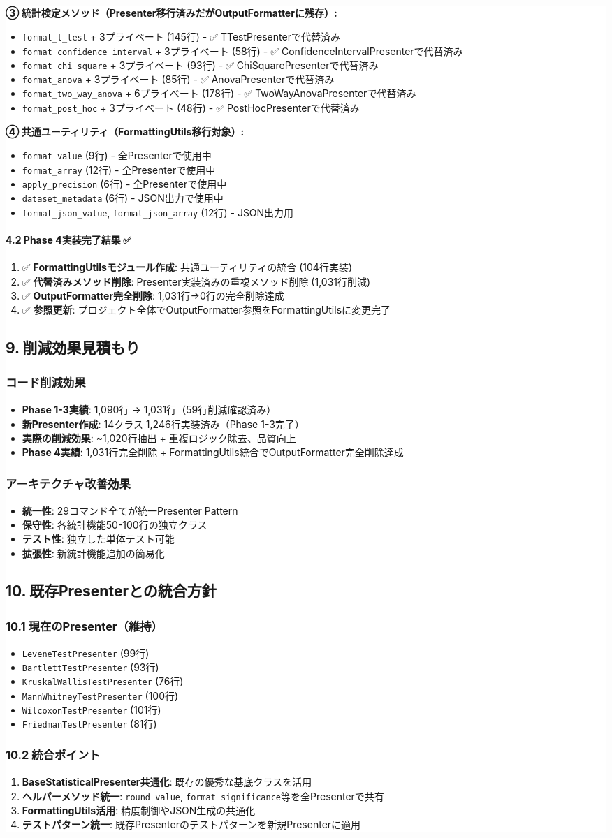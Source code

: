 **③ 統計検定メソッド（Presenter移行済みだがOutputFormatterに残存）:**
- `format_t_test` + 3プライベート (145行) - ✅ TTestPresenterで代替済み
- `format_confidence_interval` + 3プライベート (58行) - ✅ ConfidenceIntervalPresenterで代替済み
- `format_chi_square` + 3プライベート (93行) - ✅ ChiSquarePresenterで代替済み
- `format_anova` + 3プライベート (85行) - ✅ AnovaPresenterで代替済み
- `format_two_way_anova` + 6プライベート (178行) - ✅ TwoWayAnovaPresenterで代替済み
- `format_post_hoc` + 3プライベート (48行) - ✅ PostHocPresenterで代替済み

**④ 共通ユーティリティ（FormattingUtils移行対象）:**
- `format_value` (9行) - 全Presenterで使用中
- `format_array` (12行) - 全Presenterで使用中
- `apply_precision` (6行) - 全Presenterで使用中
- `dataset_metadata` (6行) - JSON出力で使用中
- `format_json_value`, `format_json_array` (12行) - JSON出力用

#### 4.2 Phase 4実装完了結果 ✅
1. ✅ **FormattingUtilsモジュール作成**: 共通ユーティリティの統合 (104行実装)
2. ✅ **代替済みメソッド削除**: Presenter実装済みの重複メソッド削除 (1,031行削減)
3. ✅ **OutputFormatter完全削除**: 1,031行→0行の完全削除達成
4. ✅ **参照更新**: プロジェクト全体でOutputFormatter参照をFormattingUtilsに変更完了

## 9. 削減効果見積もり

### コード削減効果
- **Phase 1-3実績**: 1,090行 → 1,031行（59行削減確認済み）
- **新Presenter作成**: 14クラス 1,246行実装済み（Phase 1-3完了）
- **実際の削減効果**: ~1,020行抽出 + 重複ロジック除去、品質向上
- **Phase 4実績**: 1,031行完全削除 + FormattingUtils統合でOutputFormatter完全削除達成

### アーキテクチャ改善効果
- **統一性**: 29コマンド全てが統一Presenter Pattern
- **保守性**: 各統計機能50-100行の独立クラス
- **テスト性**: 独立した単体テスト可能
- **拡張性**: 新統計機能追加の簡易化

## 10. 既存Presenterとの統合方針

### 10.1 現在のPresenter（維持）
- `LeveneTestPresenter` (99行)
- `BartlettTestPresenter` (93行)
- `KruskalWallisTestPresenter` (76行)
- `MannWhitneyTestPresenter` (100行)
- `WilcoxonTestPresenter` (101行)
- `FriedmanTestPresenter` (81行)

### 10.2 統合ポイント
1. **BaseStatisticalPresenter共通化**: 既存の優秀な基底クラスを活用
2. **ヘルパーメソッド統一**: `round_value`, `format_significance`等を全Presenterで共有
3. **FormattingUtils活用**: 精度制御やJSON生成の共通化
4. **テストパターン統一**: 既存Presenterのテストパターンを新規Presenterに適用

